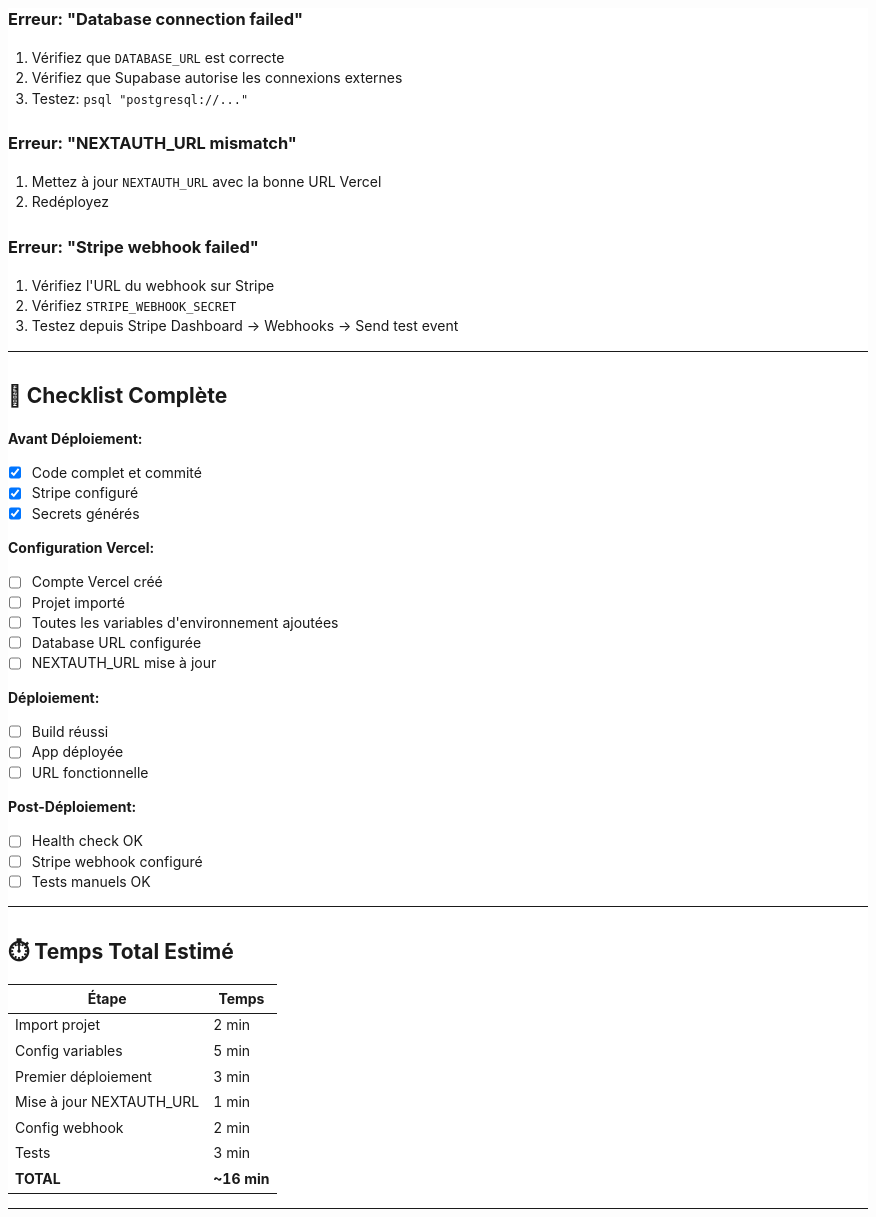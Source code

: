 ### **Erreur: "Database connection failed"**
1. Vérifiez que `DATABASE_URL` est correcte
2. Vérifiez que Supabase autorise les connexions externes
3. Testez: `psql "postgresql://..."`

### **Erreur: "NEXTAUTH_URL mismatch"**
1. Mettez à jour `NEXTAUTH_URL` avec la bonne URL Vercel
2. Redéployez

### **Erreur: "Stripe webhook failed"**
1. Vérifiez l'URL du webhook sur Stripe
2. Vérifiez `STRIPE_WEBHOOK_SECRET`
3. Testez depuis Stripe Dashboard → Webhooks → Send test event

---

## 📝 Checklist Complète

**Avant Déploiement:**
- [x] Code complet et commité
- [x] Stripe configuré
- [x] Secrets générés

**Configuration Vercel:**
- [ ] Compte Vercel créé
- [ ] Projet importé
- [ ] Toutes les variables d'environnement ajoutées
- [ ] Database URL configurée
- [ ] NEXTAUTH_URL mise à jour

**Déploiement:**
- [ ] Build réussi
- [ ] App déployée
- [ ] URL fonctionnelle

**Post-Déploiement:**
- [ ] Health check OK
- [ ] Stripe webhook configuré
- [ ] Tests manuels OK

---

## ⏱️ Temps Total Estimé

| Étape | Temps |
|-------|-------|
| Import projet | 2 min |
| Config variables | 5 min |
| Premier déploiement | 3 min |
| Mise à jour NEXTAUTH_URL | 1 min |
| Config webhook | 2 min |
| Tests | 3 min |
| **TOTAL** | **~16 min** |

---